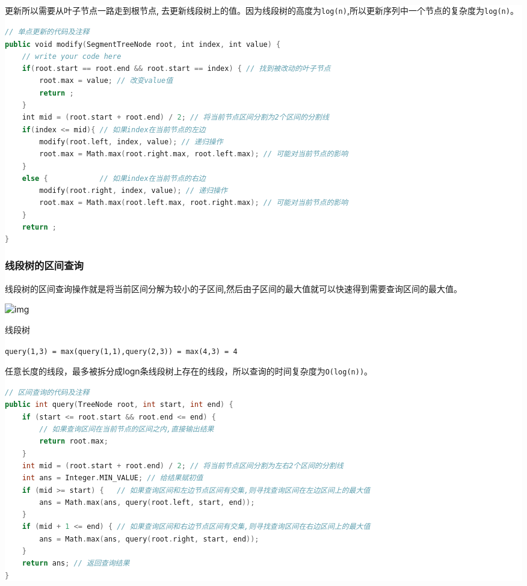 更新所以需要从叶子节点一路走到根节点, 去更新线段树上的值。因为线段树的高度为`log(n)`,所以更新序列中一个节点的复杂度为`log(n)`。



```swift
// 单点更新的代码及注释
public void modify(SegmentTreeNode root, int index, int value) {
    // write your code here
    if(root.start == root.end && root.start == index) { // 找到被改动的叶子节点
        root.max = value; // 改变value值
        return ;
    }
    int mid = (root.start + root.end) / 2; // 将当前节点区间分割为2个区间的分割线
    if(index <= mid){ // 如果index在当前节点的左边
        modify(root.left, index, value); // 递归操作
        root.max = Math.max(root.right.max, root.left.max); // 可能对当前节点的影响
    }
    else {            // 如果index在当前节点的右边
        modify(root.right, index, value); // 递归操作
        root.max = Math.max(root.left.max, root.right.max); // 可能对当前节点的影响
    }
    return ;
}
```

### 线段树的区间查询

线段树的区间查询操作就是将当前区间分解为较小的子区间,然后由子区间的最大值就可以快速得到需要查询区间的最大值。

![img](https:////upload-images.jianshu.io/upload_images/3415798-4e832396c378db55.png?imageMogr2/auto-orient/strip|imageView2/2/w/464/format/webp)

线段树

```
query(1,3) = max(query(1,1),query(2,3)) = max(4,3) = 4
```

任意长度的线段，最多被拆分成logn条线段树上存在的线段，所以查询的时间复杂度为`O(log(n))`。



```cpp
// 区间查询的代码及注释
public int query(TreeNode root, int start, int end) {
    if (start <= root.start && root.end <= end) {
        // 如果查询区间在当前节点的区间之内,直接输出结果
        return root.max;
    }
    int mid = (root.start + root.end) / 2; // 将当前节点区间分割为左右2个区间的分割线
    int ans = Integer.MIN_VALUE; // 给结果赋初值
    if (mid >= start) {   // 如果查询区间和左边节点区间有交集,则寻找查询区间在左边区间上的最大值
        ans = Math.max(ans, query(root.left, start, end));
    }
    if (mid + 1 <= end) { // 如果查询区间和右边节点区间有交集,则寻找查询区间在右边区间上的最大值
        ans = Math.max(ans, query(root.right, start, end));
    }
    return ans; // 返回查询结果
}
```
